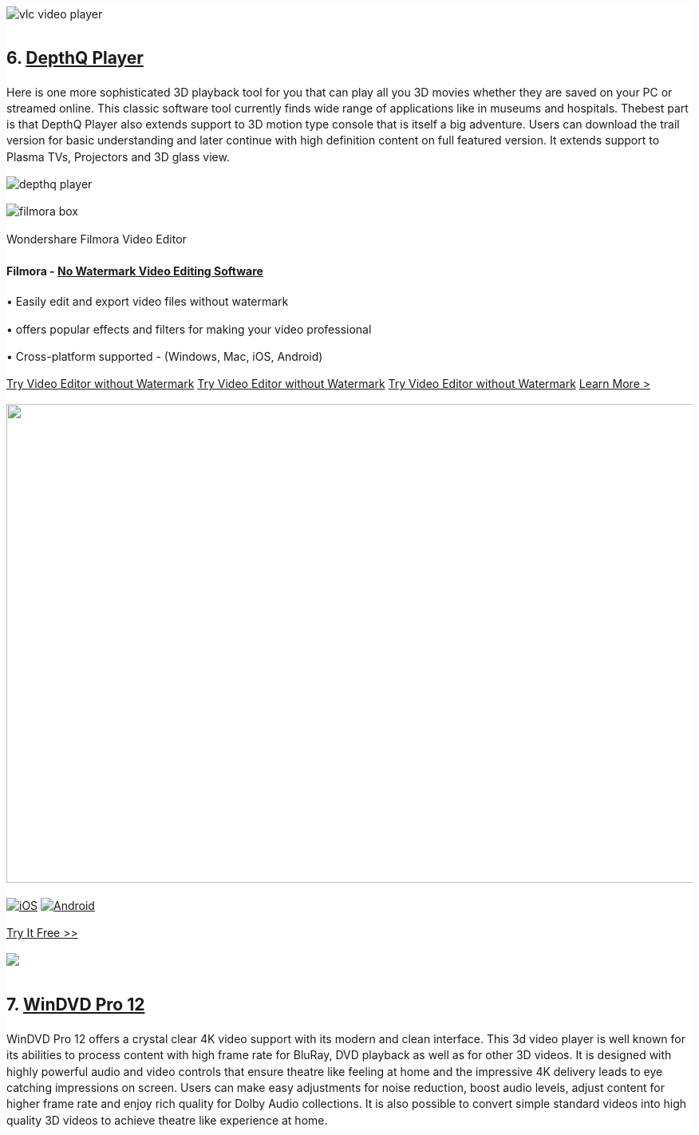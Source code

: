 ![vlc video player ](https://images.wondershare.com/filmora/article-images/vlc-video-player.jpg)

## 6\. [DepthQ Player](http://www.depthq.com/player.html)

Here is one more sophisticated 3D playback tool for you that can play all you 3D movies whether they are saved on your PC or streamed online. This classic software tool currently finds wide range of applications like in museums and hospitals. Thebest part is that DepthQ Player also extends support to 3D motion type console that is itself a big adventure. Users can download the trail version for basic understanding and later continue with high definition content on full featured version. It extends support to Plasma TVs, Projectors and 3D glass view.

![depthq player ](https://images.wondershare.com/filmora/article-images/depthq-player.jpg)

![filmora box](https://images.wondershare.com/filmora/banner/filmora-latest-product-box-right-side.png)

Wondershare Filmora Video Editor

#### Filmora - [No Watermark Video Editing Software](https://tools.techidaily.com/wondershare/filmora/download/)

• Easily edit and export video files without watermark

• offers popular effects and filters for making your video professional

• Cross-platform supported - (Windows, Mac, iOS, Android)

[Try Video Editor without Watermark](https://tools.techidaily.com/wondershare/filmora/download/) [Try Video Editor without Watermark](https://tools.techidaily.com/wondershare/filmora/download/) [Try Video Editor without Watermark](https://tools.techidaily.com/wondershare/filmora/download/) [Learn More >](https://tools.techidaily.com/wondershare/filmora/download/)


<a href="https://appsumo.8odi.net/c/5597632/2087484/7443" target="_top" id="2087484"><img src="//a.impactradius-go.com/display-ad/7443-2087484" border="0" alt="" width="1200" height="600"/></a><img height="0" width="0" src="https://appsumo.8odi.net/i/5597632/2087484/7443" style="position:absolute;visibility:hidden;" border="0" />

[![iOS](https://images.wondershare.com/assets/images-common/badges-apple.svg)](https://app.adjust.com/w06dr6m%5F19za1f6) [![Android](https://images.wondershare.com/assets/images-common/badges-google.svg) ](https://app.adjust.com/w06dr6m%5F19za1f6)

[Try It Free >>](https://tools.techidaily.com/wondershare/filmora/download/)


<a href="https://store.massmailsoftware.com/order/checkout.php?PRODS=2069351&QTY=1&AFFILIATE=108875&CART=1"><img src="https://secure.avangate.com/images/merchant/dc87c13749315c7217cdc4ac692e704c/banera_for_partners-24_%282%29.jpg" border="0"></a>

## 7\. [WinDVD Pro 12](http://www.windvdpro.com/en/?pid=prod4090069&cid=catalog20038&segid=4400002&storeKey=us&languageCode=en)

WinDVD Pro 12 offers a crystal clear 4K video support with its modern and clean interface. This 3d video player is well known for its abilities to process content with high frame rate for BluRay, DVD playback as well as for other 3D videos. It is designed with highly powerful audio and video controls that ensure theatre like feeling at home and the impressive 4K delivery leads to eye catching impressions on screen. Users can make easy adjustments for noise reduction, boost audio levels, adjust content for higher frame rate and enjoy rich quality for Dolby Audio collections. It is also possible to convert simple standard videos into high quality 3D videos to achieve theatre like experience at home.
